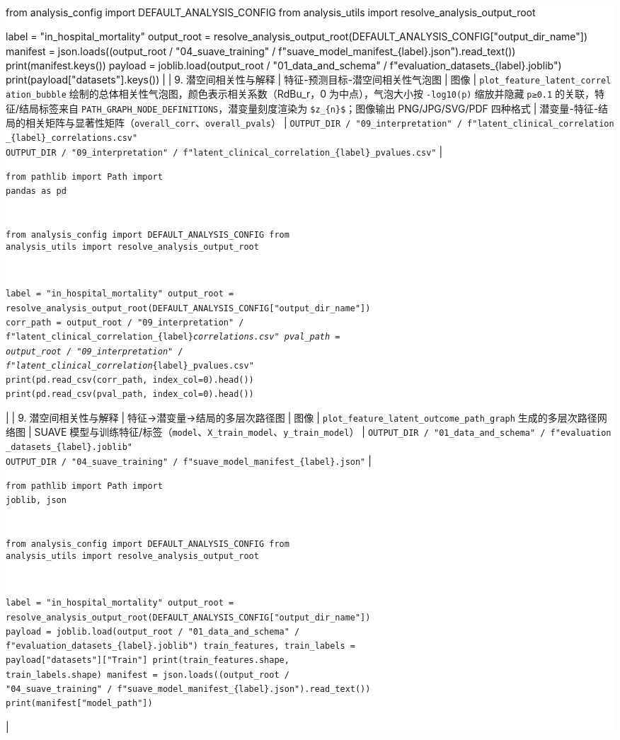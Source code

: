 from analysis_config import DEFAULT_ANALYSIS_CONFIG
from analysis_utils import resolve_analysis_output_root

label = "in_hospital_mortality"
output_root = resolve_analysis_output_root(DEFAULT_ANALYSIS_CONFIG["output_dir_name"])
manifest = json.loads((output_root / "04_suave_training" / f"suave_model_manifest_{label}.json").read_text())
print(manifest.keys())
payload = joblib.load(output_root / "01_data_and_schema" / f"evaluation_datasets_{label}.joblib")
print(payload["datasets"].keys())
</code></pre> |
| 9. 潜空间相关性与解释 | 特征-预测目标-潜空间相关性气泡图 | 图像 | `plot_feature_latent_correlation_bubble` 绘制的总体相关性气泡图，颜色表示相关系数（RdBu_r，0 为中点），气泡大小按 `-log10(p)` 缩放并隐藏 `p≥0.1` 的关联，特征/结局标签来自 `PATH_GRAPH_NODE_DEFINITIONS`，潜变量刻度渲染为 `$z_{n}$`；图像输出 PNG/JPG/SVG/PDF 四种格式 | 潜变量-特征-结局的相关矩阵与显著性矩阵（`overall_corr`、`overall_pvals`） | `OUTPUT_DIR / "09_interpretation" / f"latent_clinical_correlation_{label}_correlations.csv"`<br>`OUTPUT_DIR / "09_interpretation" / f"latent_clinical_correlation_{label}_pvalues.csv"` | <pre><code class="language-python">from pathlib import Path
import pandas as pd

from analysis_config import DEFAULT_ANALYSIS_CONFIG
from analysis_utils import resolve_analysis_output_root

label = "in_hospital_mortality"
output_root = resolve_analysis_output_root(DEFAULT_ANALYSIS_CONFIG["output_dir_name"])
corr_path = output_root / "09_interpretation" / f"latent_clinical_correlation_{label}_correlations.csv"
pval_path = output_root / "09_interpretation" / f"latent_clinical_correlation_{label}_pvalues.csv"
print(pd.read_csv(corr_path, index_col=0).head())
print(pd.read_csv(pval_path, index_col=0).head())
</code></pre> |
| 9. 潜空间相关性与解释 | 特征→潜变量→结局的多层次路径图 | 图像 | `plot_feature_latent_outcome_path_graph` 生成的多层次路径网络图 | SUAVE 模型与训练特征/标签（`model`、`X_train_model`、`y_train_model`） | `OUTPUT_DIR / "01_data_and_schema" / f"evaluation_datasets_{label}.joblib"`<br>`OUTPUT_DIR / "04_suave_training" / f"suave_model_manifest_{label}.json"` | <pre><code class="language-python">from pathlib import Path
import joblib, json

from analysis_config import DEFAULT_ANALYSIS_CONFIG
from analysis_utils import resolve_analysis_output_root

label = "in_hospital_mortality"
output_root = resolve_analysis_output_root(DEFAULT_ANALYSIS_CONFIG["output_dir_name"])
payload = joblib.load(output_root / "01_data_and_schema" / f"evaluation_datasets_{label}.joblib")
train_features, train_labels = payload["datasets"]["Train"]
print(train_features.shape, train_labels.shape)
manifest = json.loads((output_root / "04_suave_training" / f"suave_model_manifest_{label}.json").read_text())
print(manifest["model_path"])
</code></pre> |
